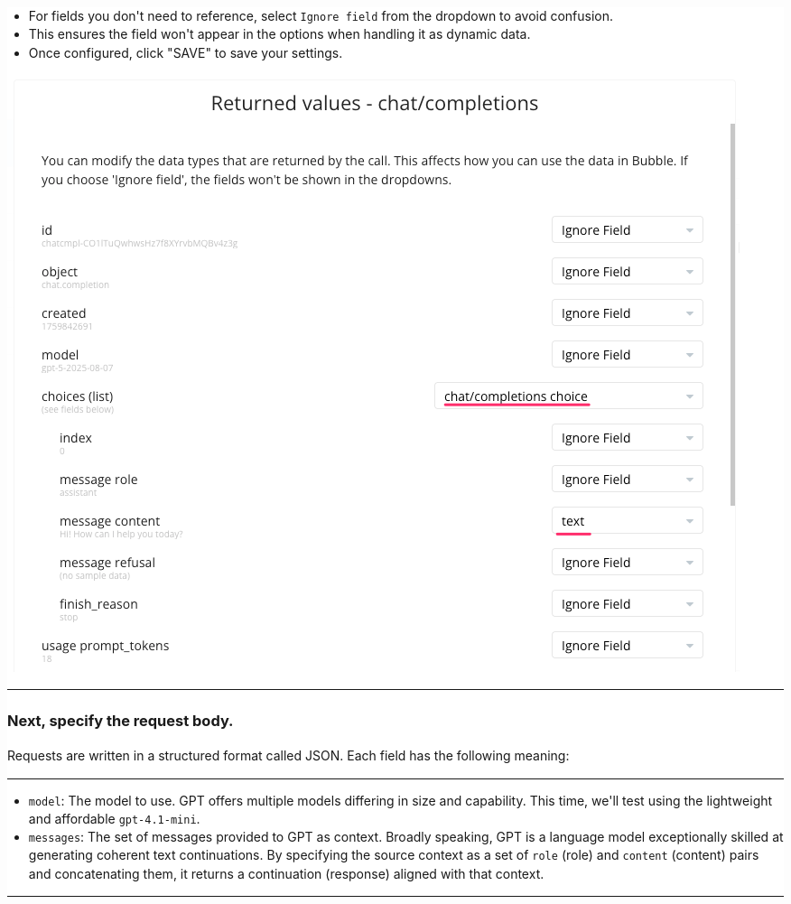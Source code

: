 
- For fields you don't need to reference, select `Ignore field` from the dropdown to avoid confusion.
- This ensures the field won't appear in the options when handling it as dynamic data.
- Once configured, click "SAVE" to save your settings.

![bg right h:550px](images/2025-10-07-22-19-09.png)

---

### Next, specify the request body.

Requests are written in a structured format called JSON. Each field has the following meaning:

---

- `model`: The model to use. GPT offers multiple models differing in size and capability.
  This time, we'll test using the lightweight and affordable `gpt-4.1-mini`.
- `messages`: The set of messages provided to GPT as context.
  Broadly speaking, GPT is a language model exceptionally skilled at generating coherent text continuations. By specifying the source context as a set of `role` (role) and `content` (content) pairs and concatenating them, it returns a continuation (response) aligned with that context.

---